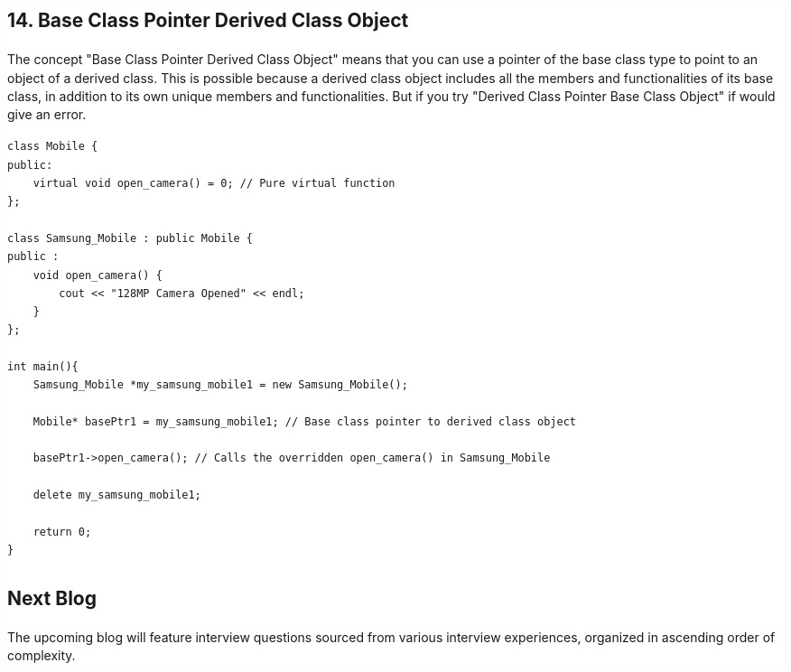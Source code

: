 ## 14. Base Class Pointer Derived Class Object
The concept "Base Class Pointer Derived Class Object" means that you can use a pointer of the base class type to point to an object of a derived class. This is possible because a derived class object includes all the members and functionalities of its base class, in addition to its own unique members and functionalities. But if you try "Derived Class Pointer Base Class Object" if would give an error.

```
class Mobile {
public: 
    virtual void open_camera() = 0; // Pure virtual function
};

class Samsung_Mobile : public Mobile {
public : 
    void open_camera() {
        cout << "128MP Camera Opened" << endl;
    }
};

int main(){
    Samsung_Mobile *my_samsung_mobile1 = new Samsung_Mobile();

    Mobile* basePtr1 = my_samsung_mobile1; // Base class pointer to derived class object

    basePtr1->open_camera(); // Calls the overridden open_camera() in Samsung_Mobile

    delete my_samsung_mobile1;

    return 0;
}
```

## Next Blog 
The upcoming blog will feature interview questions sourced from various interview experiences, organized in ascending order of complexity.
